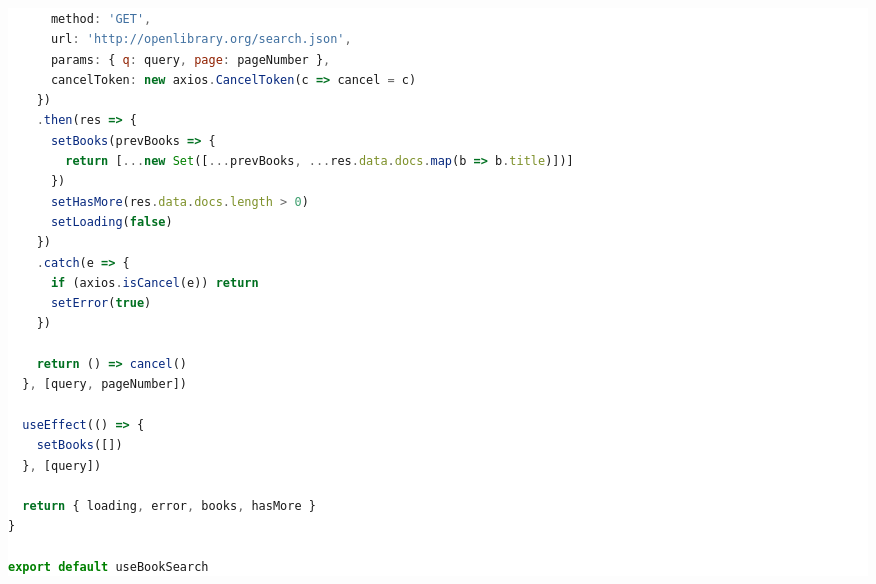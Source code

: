   ```js
        method: 'GET',
        url: 'http://openlibrary.org/search.json',
        params: { q: query, page: pageNumber },
        cancelToken: new axios.CancelToken(c => cancel = c)
      })
      .then(res => {
        setBooks(prevBooks => {
          return [...new Set([...prevBooks, ...res.data.docs.map(b => b.title)])]
        })
        setHasMore(res.data.docs.length > 0)
        setLoading(false)
      })
      .catch(e => {
        if (axios.isCancel(e)) return
        setError(true)
      })

      return () => cancel()
    }, [query, pageNumber])

    useEffect(() => {
      setBooks([])
    }, [query]) 

    return { loading, error, books, hasMore }
  }

  export default useBookSearch

  ```